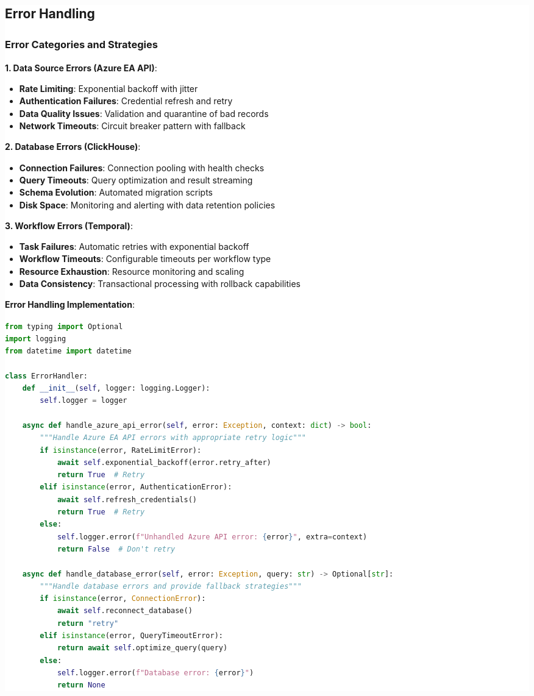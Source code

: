 ## Error Handling

### Error Categories and Strategies

**1. Data Source Errors (Azure EA API)**:
- **Rate Limiting**: Exponential backoff with jitter
- **Authentication Failures**: Credential refresh and retry
- **Data Quality Issues**: Validation and quarantine of bad records
- **Network Timeouts**: Circuit breaker pattern with fallback

**2. Database Errors (ClickHouse)**:
- **Connection Failures**: Connection pooling with health checks
- **Query Timeouts**: Query optimization and result streaming
- **Schema Evolution**: Automated migration scripts
- **Disk Space**: Monitoring and alerting with data retention policies

**3. Workflow Errors (Temporal)**:
- **Task Failures**: Automatic retries with exponential backoff
- **Workflow Timeouts**: Configurable timeouts per workflow type
- **Resource Exhaustion**: Resource monitoring and scaling
- **Data Consistency**: Transactional processing with rollback capabilities

**Error Handling Implementation**:
```python
from typing import Optional
import logging
from datetime import datetime

class ErrorHandler:
    def __init__(self, logger: logging.Logger):
        self.logger = logger
    
    async def handle_azure_api_error(self, error: Exception, context: dict) -> bool:
        """Handle Azure EA API errors with appropriate retry logic"""
        if isinstance(error, RateLimitError):
            await self.exponential_backoff(error.retry_after)
            return True  # Retry
        elif isinstance(error, AuthenticationError):
            await self.refresh_credentials()
            return True  # Retry
        else:
            self.logger.error(f"Unhandled Azure API error: {error}", extra=context)
            return False  # Don't retry
    
    async def handle_database_error(self, error: Exception, query: str) -> Optional[str]:
        """Handle database errors and provide fallback strategies"""
        if isinstance(error, ConnectionError):
            await self.reconnect_database()
            return "retry"
        elif isinstance(error, QueryTimeoutError):
            return await self.optimize_query(query)
        else:
            self.logger.error(f"Database error: {error}")
            return None
```

